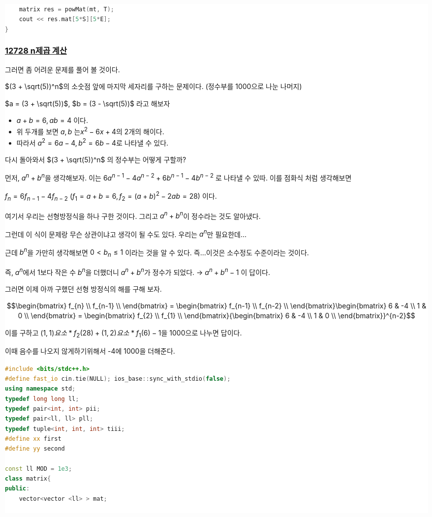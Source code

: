 ```cpp
    matrix res = powMat(mt, T);
    cout << res.mat[5*S][5*E];
}
```

### [12728 n제곱 계산](https://www.acmicpc.net/problem/12728)

그러면 좀 어려운 문제를 풀어 볼 것이다. 

$(3 + \sqrt(5))^n$의 소숫점 앞에 마지막 세자리를 구하는 문제이다. (정수부를 1000으로 나눈 나머지)

$a = (3 + \sqrt(5))$, $b = (3 - \sqrt(5))$ 라고 해보자 

- $a + b = 6, ab = 4$ 이다.
- 위 두개를 보면 $a, b$ 는$x^2-6x+4$의 2개의 해이다.
- 따라서 $a^2 = 6a-4, b^2 = 6b-4$로 나타낼 수 있다.

다시 돌아와서 $(3 + \sqrt(5))^n$ 의 정수부는 어떻게 구할까?

먼저, $a^n + b^n$을 생각해보자. 이는 $6a^{n-1}-4a^{n-2} + 6b^{n-1}-4b^{n-2}$ 로 나타낼 수 있따.  이를 점화식 처럼 생각해보면

$f_n = 6f_{n-1}-4f_{n-2}$ $(f_1 = a+b = 6, f_2 = (a+b)^2-2ab= 28)$ 이다. 

여기서 우리는 선형방정식을 하나 구한 것이다.  그리고 $a^n + b^n$이 정수라는 것도 알아냈다. 

그런데 이 식이 문제랑 무슨 상관이냐고 생각이 될 수도 있다. 우리는 $a^n$만 필요한데…

근데 $b^n$을 가만히 생각해보면 $0< b_n ≤ 1$ 이라는 것을 알 수 있다.  즉…이것은 소수정도 수준이라는 것이다. 

즉, $a^n$에서 1보다 작은 수 $b^n$을 더했더니 $a^n + b^n$가 정수가 되었다. → $a^n+b^n-1$ 이 답이다. 

그러면 이제 아까 구했던 선형 방정식의 해를 구해 보자. 

$$\begin{bmatrix}
f_{n} \\
f_{n-1} \\
\end{bmatrix} = \begin{bmatrix}
f_{n-1} \\
f_{n-2} \\
\end{bmatrix}\begin{bmatrix}
6 & -4 \\
1 & 0 \\
\end{bmatrix} = \begin{bmatrix}
f_{2} \\
f_{1} \\
\end{bmatrix}{\begin{bmatrix}
6 & -4 \\
1 & 0 \\
\end{bmatrix}}^{n-2}$$

이를 구하고 $(1, 1)요소 * f_2(28) + (1, 2)요소 * f_1(6)-1$을 1000으로 나누면 답이다. 

이때 음수를 나오지 않게하기위해서 -4에 1000을 더해준다. 

```cpp
#include <bits/stdc++.h>
#define fast_io cin.tie(NULL); ios_base::sync_with_stdio(false);
using namespace std;
typedef long long ll;
typedef pair<int, int> pii;
typedef pair<ll, ll> pll;
typedef tuple<int, int, int> tiii;
#define xx first
#define yy second

const ll MOD = 1e3;
class matrix{
public:
    vector<vector <ll> > mat;
    
```
